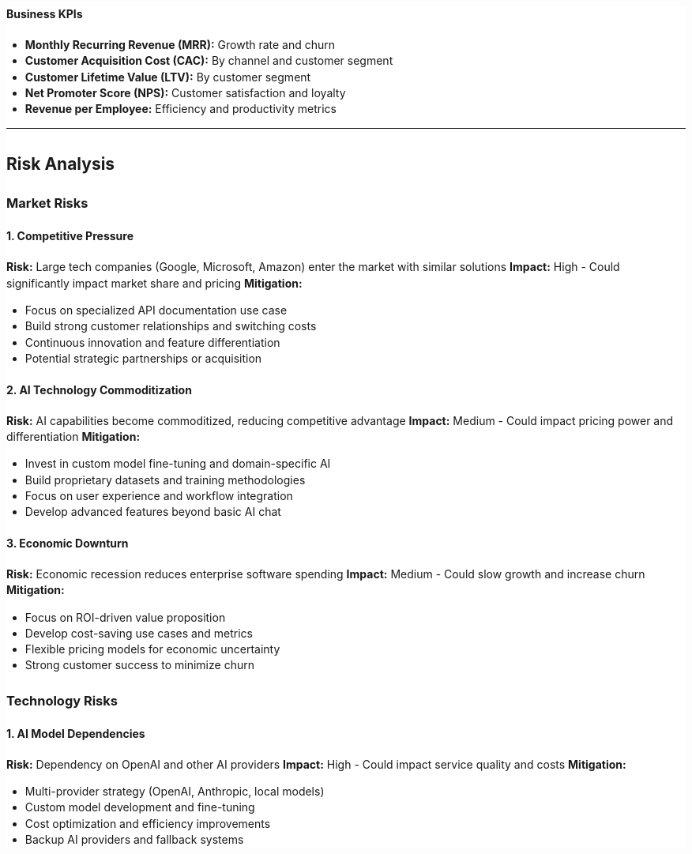 #### Business KPIs
- **Monthly Recurring Revenue (MRR):** Growth rate and churn
- **Customer Acquisition Cost (CAC):** By channel and customer segment
- **Customer Lifetime Value (LTV):** By customer segment
- **Net Promoter Score (NPS):** Customer satisfaction and loyalty
- **Revenue per Employee:** Efficiency and productivity metrics

---

## Risk Analysis

### Market Risks

#### 1. Competitive Pressure
**Risk:** Large tech companies (Google, Microsoft, Amazon) enter the market with similar solutions
**Impact:** High - Could significantly impact market share and pricing
**Mitigation:**
- Focus on specialized API documentation use case
- Build strong customer relationships and switching costs
- Continuous innovation and feature differentiation
- Potential strategic partnerships or acquisition

#### 2. AI Technology Commoditization
**Risk:** AI capabilities become commoditized, reducing competitive advantage
**Impact:** Medium - Could impact pricing power and differentiation
**Mitigation:**
- Invest in custom model fine-tuning and domain-specific AI
- Build proprietary datasets and training methodologies
- Focus on user experience and workflow integration
- Develop advanced features beyond basic AI chat

#### 3. Economic Downturn
**Risk:** Economic recession reduces enterprise software spending
**Impact:** Medium - Could slow growth and increase churn
**Mitigation:**
- Focus on ROI-driven value proposition
- Develop cost-saving use cases and metrics
- Flexible pricing models for economic uncertainty
- Strong customer success to minimize churn

### Technology Risks

#### 1. AI Model Dependencies
**Risk:** Dependency on OpenAI and other AI providers
**Impact:** High - Could impact service quality and costs
**Mitigation:**
- Multi-provider strategy (OpenAI, Anthropic, local models)
- Custom model development and fine-tuning
- Cost optimization and efficiency improvements
- Backup AI providers and fallback systems

